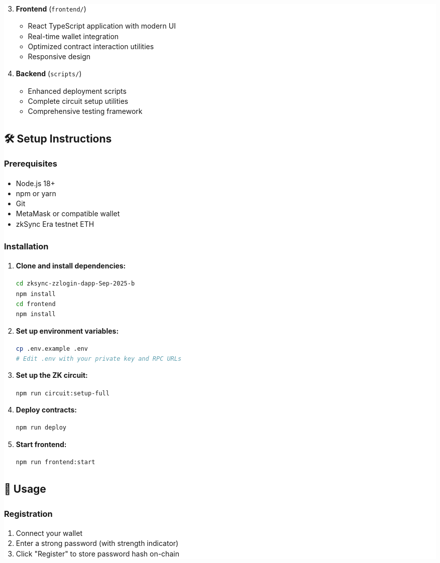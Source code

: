 3. **Frontend** (`frontend/`)
   - React TypeScript application with modern UI
   - Real-time wallet integration
   - Optimized contract interaction utilities
   - Responsive design

4. **Backend** (`scripts/`)
   - Enhanced deployment scripts
   - Complete circuit setup utilities
   - Comprehensive testing framework

## 🛠️ Setup Instructions

### Prerequisites

- Node.js 18+
- npm or yarn
- Git
- MetaMask or compatible wallet
- zkSync Era testnet ETH

### Installation

1. **Clone and install dependencies:**
   ```bash
   cd zksync-zzlogin-dapp-Sep-2025-b
   npm install
   cd frontend
   npm install
   ```

2. **Set up environment variables:**
   ```bash
   cp .env.example .env
   # Edit .env with your private key and RPC URLs
   ```

3. **Set up the ZK circuit:**
   ```bash
   npm run circuit:setup-full
   ```

4. **Deploy contracts:**
   ```bash
   npm run deploy
   ```

5. **Start frontend:**
   ```bash
   npm run frontend:start
   ```

## 🔧 Usage

### Registration
1. Connect your wallet
2. Enter a strong password (with strength indicator)
3. Click "Register" to store password hash on-chain
